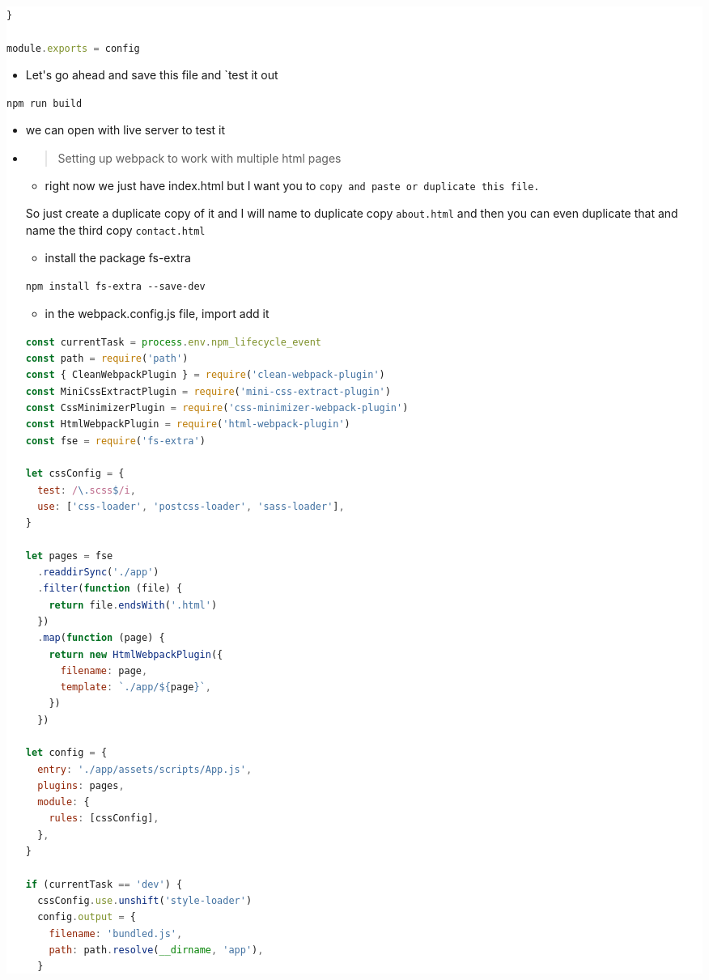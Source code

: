   ```js
  }

  module.exports = config
  ```

  - Let's go ahead and save this file and `test it out

  ```
  npm run build
  ```

  - we can open with live server to test it

- > Setting up webpack to work with multiple html pages

  - right now we just have index.html but I want you to `copy and paste or duplicate this file.`

  So just create a duplicate copy of it and I will name to duplicate copy `about.html` and then you can even duplicate that and name the third copy `contact.html`

  - install the package fs-extra

  ```
  npm install fs-extra --save-dev
  ```

  - in the webpack.config.js file, import add it

  ```js
  const currentTask = process.env.npm_lifecycle_event
  const path = require('path')
  const { CleanWebpackPlugin } = require('clean-webpack-plugin')
  const MiniCssExtractPlugin = require('mini-css-extract-plugin')
  const CssMinimizerPlugin = require('css-minimizer-webpack-plugin')
  const HtmlWebpackPlugin = require('html-webpack-plugin')
  const fse = require('fs-extra')

  let cssConfig = {
    test: /\.scss$/i,
    use: ['css-loader', 'postcss-loader', 'sass-loader'],
  }

  let pages = fse
    .readdirSync('./app')
    .filter(function (file) {
      return file.endsWith('.html')
    })
    .map(function (page) {
      return new HtmlWebpackPlugin({
        filename: page,
        template: `./app/${page}`,
      })
    })

  let config = {
    entry: './app/assets/scripts/App.js',
    plugins: pages,
    module: {
      rules: [cssConfig],
    },
  }

  if (currentTask == 'dev') {
    cssConfig.use.unshift('style-loader')
    config.output = {
      filename: 'bundled.js',
      path: path.resolve(__dirname, 'app'),
    }
  ```